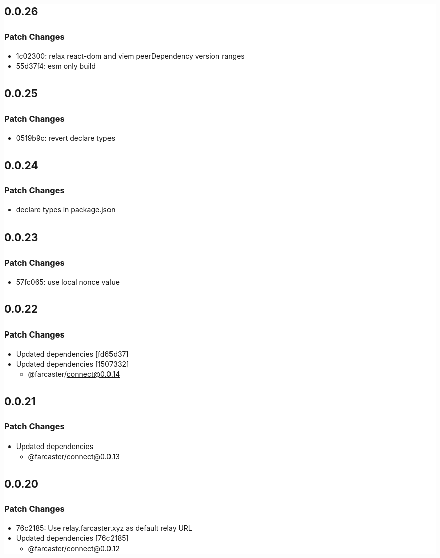 ## 0.0.26

### Patch Changes

- 1c02300: relax react-dom and viem peerDependency version ranges
- 55d37f4: esm only build

## 0.0.25

### Patch Changes

- 0519b9c: revert declare types

## 0.0.24

### Patch Changes

- declare types in package.json

## 0.0.23

### Patch Changes

- 57fc065: use local nonce value

## 0.0.22

### Patch Changes

- Updated dependencies [fd65d37]
- Updated dependencies [1507332]
  - @farcaster/connect@0.0.14

## 0.0.21

### Patch Changes

- Updated dependencies
  - @farcaster/connect@0.0.13

## 0.0.20

### Patch Changes

- 76c2185: Use relay.farcaster.xyz as default relay URL
- Updated dependencies [76c2185]
  - @farcaster/connect@0.0.12
